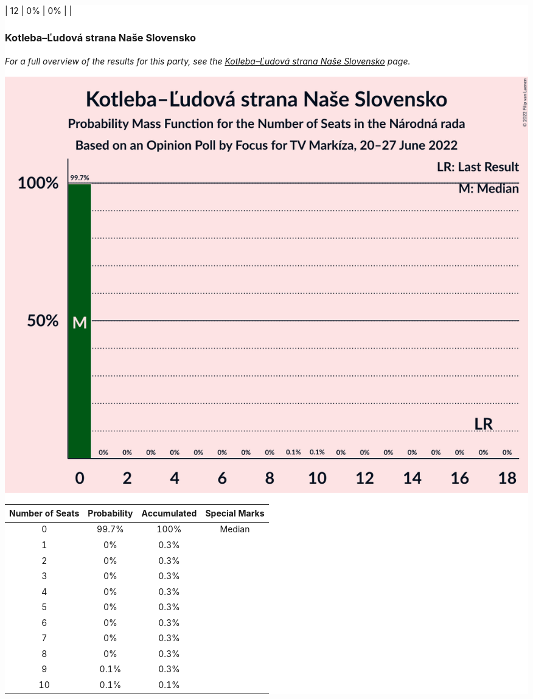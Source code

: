 | 12 | 0% | 0% |  |

### Kotleba–Ľudová strana Naše Slovensko

*For a full overview of the results for this party, see the [Kotleba–Ľudová strana Naše Slovensko](party-kotleba–ľudovástrananašeslovensko.html) page.*

![Graph with seats probability mass function not yet produced](2022-06-27-Focus-seats-pmf-kotleba–ľudovástrananašeslovensko.png "Seats Probability Mass Function")

| Number of Seats | Probability | Accumulated | Special Marks |
|:---------------:|:-----------:|:-----------:|:-------------:|
| 0 | 99.7% | 100% | Median |
| 1 | 0% | 0.3% |  |
| 2 | 0% | 0.3% |  |
| 3 | 0% | 0.3% |  |
| 4 | 0% | 0.3% |  |
| 5 | 0% | 0.3% |  |
| 6 | 0% | 0.3% |  |
| 7 | 0% | 0.3% |  |
| 8 | 0% | 0.3% |  |
| 9 | 0.1% | 0.3% |  |
| 10 | 0.1% | 0.1% |  |